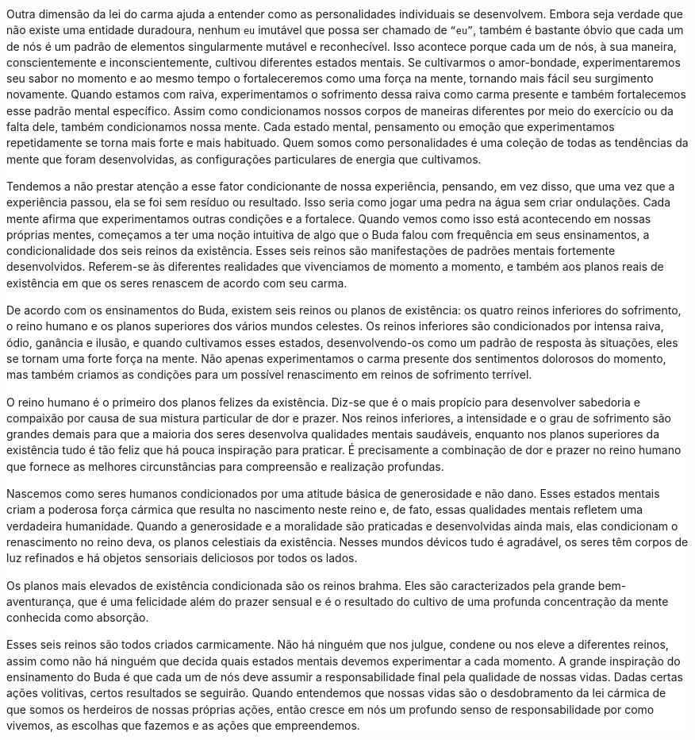 Outra dimensão da lei do carma ajuda a entender como as personalidades individuais se desenvolvem. Embora seja verdade que não existe uma entidade duradoura, nenhum `eu` imutável que possa ser chamado de `“eu”`, também é bastante óbvio que cada um de nós é um padrão de elementos singularmente mutável e reconhecível. Isso acontece porque cada um de nós, à sua maneira, conscientemente e inconscientemente, cultivou diferentes estados mentais. Se cultivarmos o amor-bondade, experimentaremos seu sabor no momento e ao mesmo tempo o fortaleceremos como uma força na mente, tornando mais fácil seu surgimento novamente. Quando estamos com raiva, experimentamos o sofrimento dessa raiva como carma presente e também fortalecemos esse padrão mental específico. Assim como condicionamos nossos corpos de maneiras diferentes por meio do exercício ou da falta dele, também condicionamos nossa mente. Cada estado mental, pensamento ou emoção que experimentamos repetidamente se torna mais forte e mais habituado. Quem somos como personalidades é uma coleção de todas as tendências da mente que foram desenvolvidas, as configurações particulares de energia que cultivamos.
 
Tendemos a não prestar atenção a esse fator condicionante de nossa experiência, pensando, em vez disso, que uma vez que a experiência passou, ela se foi sem resíduo ou resultado. Isso seria como jogar uma pedra na água sem criar ondulações. Cada mente afirma que experimentamos outras condições e a fortalece. Quando vemos como isso está acontecendo em nossas próprias mentes, começamos a ter uma noção intuitiva de algo que o Buda falou com frequência em seus ensinamentos, a condicionalidade dos seis reinos da existência. Esses seis reinos são manifestações de padrões mentais fortemente desenvolvidos. Referem-se às diferentes realidades que vivenciamos de momento a momento, e também aos planos reais de existência em que os seres renascem de acordo com seu carma.

De acordo com os ensinamentos do Buda, existem seis reinos ou planos de existência: os quatro reinos inferiores do sofrimento, o reino humano e os planos superiores dos vários mundos celestes. Os reinos inferiores são condicionados por intensa raiva, ódio, ganância e ilusão, e quando cultivamos esses estados, desenvolvendo-os como um padrão de resposta às situações, eles se tornam uma forte força na mente. Não apenas experimentamos o carma presente dos sentimentos dolorosos do momento, mas também criamos as condições para um possível renascimento em reinos de sofrimento terrível.
 
O reino humano é o primeiro dos planos felizes da existência. Diz-se que é o mais propício para desenvolver sabedoria e compaixão por causa de sua mistura particular de dor e prazer. Nos reinos inferiores, a intensidade e o grau de sofrimento são grandes demais para que a maioria dos seres desenvolva qualidades mentais saudáveis, enquanto nos planos superiores da existência tudo é tão feliz que há pouca inspiração para praticar. É precisamente a combinação de dor e prazer no reino humano que fornece as melhores circunstâncias para compreensão e realização profundas.
 
Nascemos como seres humanos condicionados por uma atitude básica de generosidade e não dano. Esses estados mentais criam a poderosa força cármica que resulta no nascimento neste reino e, de fato, essas qualidades mentais refletem uma verdadeira humanidade. Quando a generosidade e a moralidade são praticadas e desenvolvidas ainda mais, elas condicionam o renascimento no reino deva, os planos celestiais da existência. Nesses mundos dévicos tudo é agradável, os seres têm corpos de luz refinados e há objetos sensoriais deliciosos por todos os lados.
 
Os planos mais elevados de existência condicionada são os reinos brahma. Eles são caracterizados pela grande bem-aventurança, que é uma felicidade além do prazer sensual e é o resultado do cultivo de uma profunda concentração da mente conhecida como absorção.
 
Esses seis reinos são todos criados carmicamente. Não há ninguém que nos julgue, condene ou nos eleve a diferentes reinos, assim como não há ninguém que decida quais estados mentais devemos experimentar a cada momento. A grande inspiração do ensinamento do Buda é que cada um de nós deve assumir a responsabilidade final pela qualidade de nossas vidas. Dadas certas ações volitivas, certos resultados se seguirão. Quando entendemos que nossas vidas são o desdobramento da lei cármica de que somos os herdeiros de nossas próprias ações, então cresce em nós um profundo senso de responsabilidade por como vivemos, as escolhas que fazemos e as ações que empreendemos.
